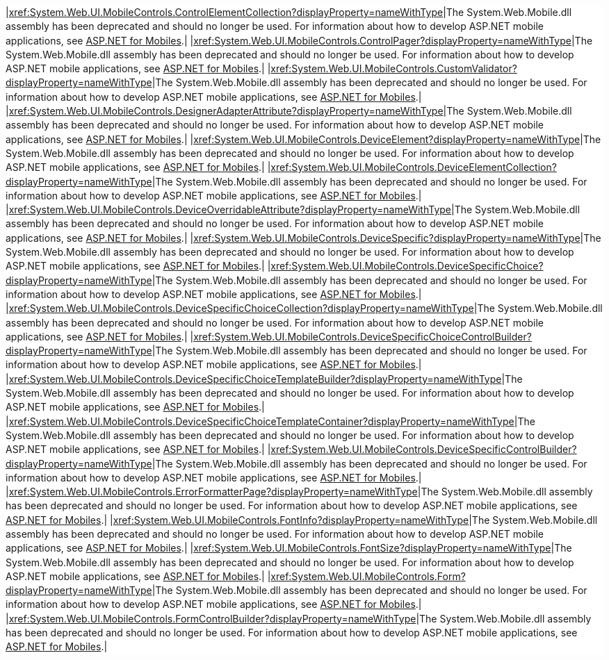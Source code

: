 |<xref:System.Web.UI.MobileControls.ControlElementCollection?displayProperty=nameWithType>|The System.Web.Mobile.dll assembly has been deprecated and should no longer be used. For information about how to develop ASP.NET mobile applications, see [ASP.NET for Mobiles](https://go.microsoft.com/fwlink/?LinkId=157231).|
|<xref:System.Web.UI.MobileControls.ControlPager?displayProperty=nameWithType>|The System.Web.Mobile.dll assembly has been deprecated and should no longer be used. For information about how to develop ASP.NET mobile applications, see [ASP.NET for Mobiles](https://go.microsoft.com/fwlink/?LinkId=157231).|
|<xref:System.Web.UI.MobileControls.CustomValidator?displayProperty=nameWithType>|The System.Web.Mobile.dll assembly has been deprecated and should no longer be used. For information about how to develop ASP.NET mobile applications, see [ASP.NET for Mobiles](https://go.microsoft.com/fwlink/?LinkId=157231).|
|<xref:System.Web.UI.MobileControls.DesignerAdapterAttribute?displayProperty=nameWithType>|The System.Web.Mobile.dll assembly has been deprecated and should no longer be used. For information about how to develop ASP.NET mobile applications, see [ASP.NET for Mobiles](https://go.microsoft.com/fwlink/?LinkId=157231).|
|<xref:System.Web.UI.MobileControls.DeviceElement?displayProperty=nameWithType>|The System.Web.Mobile.dll assembly has been deprecated and should no longer be used. For information about how to develop ASP.NET mobile applications, see [ASP.NET for Mobiles](https://go.microsoft.com/fwlink/?LinkId=157231).|
|<xref:System.Web.UI.MobileControls.DeviceElementCollection?displayProperty=nameWithType>|The System.Web.Mobile.dll assembly has been deprecated and should no longer be used. For information about how to develop ASP.NET mobile applications, see [ASP.NET for Mobiles](https://go.microsoft.com/fwlink/?LinkId=157231).|
|<xref:System.Web.UI.MobileControls.DeviceOverridableAttribute?displayProperty=nameWithType>|The System.Web.Mobile.dll assembly has been deprecated and should no longer be used. For information about how to develop ASP.NET mobile applications, see [ASP.NET for Mobiles](https://go.microsoft.com/fwlink/?LinkId=157231).|
|<xref:System.Web.UI.MobileControls.DeviceSpecific?displayProperty=nameWithType>|The System.Web.Mobile.dll assembly has been deprecated and should no longer be used. For information about how to develop ASP.NET mobile applications, see [ASP.NET for Mobiles](https://go.microsoft.com/fwlink/?LinkId=157231).|
|<xref:System.Web.UI.MobileControls.DeviceSpecificChoice?displayProperty=nameWithType>|The System.Web.Mobile.dll assembly has been deprecated and should no longer be used. For information about how to develop ASP.NET mobile applications, see [ASP.NET for Mobiles](https://go.microsoft.com/fwlink/?LinkId=157231).|
|<xref:System.Web.UI.MobileControls.DeviceSpecificChoiceCollection?displayProperty=nameWithType>|The System.Web.Mobile.dll assembly has been deprecated and should no longer be used. For information about how to develop ASP.NET mobile applications, see [ASP.NET for Mobiles](https://go.microsoft.com/fwlink/?LinkId=157231).|
|<xref:System.Web.UI.MobileControls.DeviceSpecificChoiceControlBuilder?displayProperty=nameWithType>|The System.Web.Mobile.dll assembly has been deprecated and should no longer be used. For information about how to develop ASP.NET mobile applications, see [ASP.NET for Mobiles](https://go.microsoft.com/fwlink/?LinkId=157231).|
|<xref:System.Web.UI.MobileControls.DeviceSpecificChoiceTemplateBuilder?displayProperty=nameWithType>|The System.Web.Mobile.dll assembly has been deprecated and should no longer be used. For information about how to develop ASP.NET mobile applications, see [ASP.NET for Mobiles](https://go.microsoft.com/fwlink/?LinkId=157231).|
|<xref:System.Web.UI.MobileControls.DeviceSpecificChoiceTemplateContainer?displayProperty=nameWithType>|The System.Web.Mobile.dll assembly has been deprecated and should no longer be used. For information about how to develop ASP.NET mobile applications, see [ASP.NET for Mobiles](https://go.microsoft.com/fwlink/?LinkId=157231).|
|<xref:System.Web.UI.MobileControls.DeviceSpecificControlBuilder?displayProperty=nameWithType>|The System.Web.Mobile.dll assembly has been deprecated and should no longer be used. For information about how to develop ASP.NET mobile applications, see [ASP.NET for Mobiles](https://go.microsoft.com/fwlink/?LinkId=157231).|
|<xref:System.Web.UI.MobileControls.ErrorFormatterPage?displayProperty=nameWithType>|The System.Web.Mobile.dll assembly has been deprecated and should no longer be used. For information about how to develop ASP.NET mobile applications, see [ASP.NET for Mobiles](https://go.microsoft.com/fwlink/?LinkId=157231).|
|<xref:System.Web.UI.MobileControls.FontInfo?displayProperty=nameWithType>|The System.Web.Mobile.dll assembly has been deprecated and should no longer be used. For information about how to develop ASP.NET mobile applications, see [ASP.NET for Mobiles](https://go.microsoft.com/fwlink/?LinkId=157231).|
|<xref:System.Web.UI.MobileControls.FontSize?displayProperty=nameWithType>|The System.Web.Mobile.dll assembly has been deprecated and should no longer be used. For information about how to develop ASP.NET mobile applications, see [ASP.NET for Mobiles](https://go.microsoft.com/fwlink/?LinkId=157231).|
|<xref:System.Web.UI.MobileControls.Form?displayProperty=nameWithType>|The System.Web.Mobile.dll assembly has been deprecated and should no longer be used. For information about how to develop ASP.NET mobile applications, see [ASP.NET for Mobiles](https://go.microsoft.com/fwlink/?LinkId=157231).|
|<xref:System.Web.UI.MobileControls.FormControlBuilder?displayProperty=nameWithType>|The System.Web.Mobile.dll assembly has been deprecated and should no longer be used. For information about how to develop ASP.NET mobile applications, see [ASP.NET for Mobiles](https://go.microsoft.com/fwlink/?LinkId=157231).|